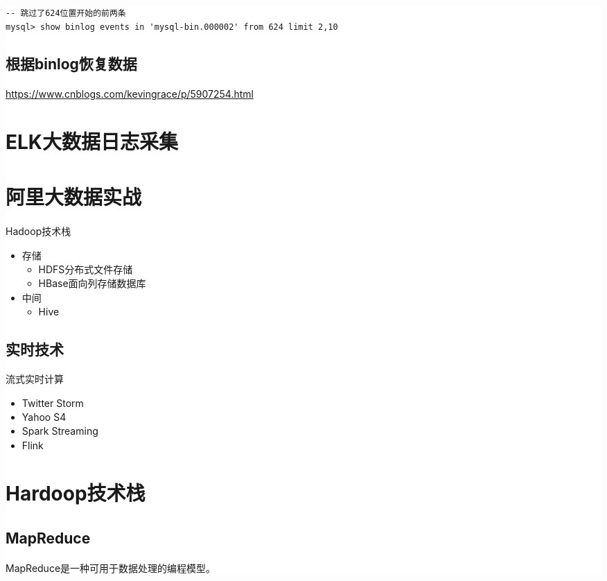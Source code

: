   ```mysql
  -- 跳过了624位置开始的前两条
  mysql> show binlog events in 'mysql-bin.000002' from 624 limit 2,10
  ```



## 根据binlog恢复数据

https://www.cnblogs.com/kevingrace/p/5907254.html



# ELK大数据日志采集





# 阿里大数据实战

Hadoop技术栈

- 存储
  - HDFS分布式文件存储
  - HBase面向列存储数据库
- 中间
  - Hive



## 实时技术

流式实时计算

- Twitter Storm
- Yahoo S4
- Spark Streaming
- Flink





# Hardoop技术栈

## MapReduce

MapReduce是一种可用于数据处理的编程模型。

